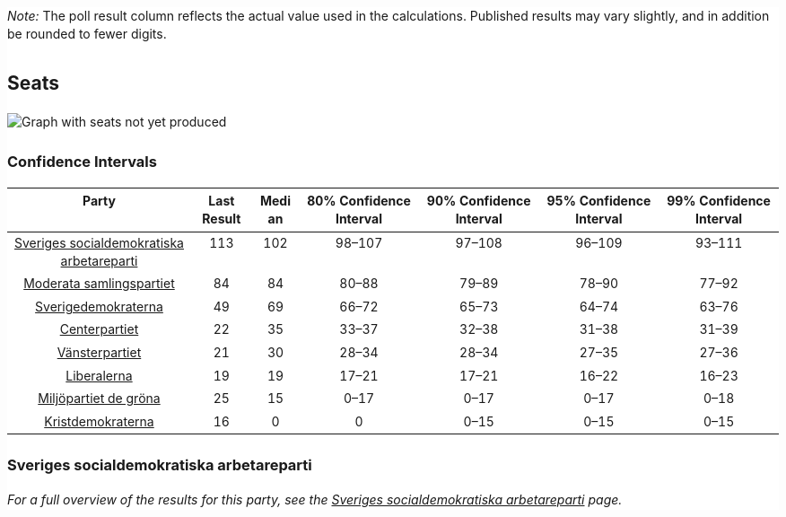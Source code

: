 *Note:* The poll result column reflects the actual value used in the calculations. Published results may vary slightly, and in addition be rounded to fewer digits.

## Seats

![Graph with seats not yet produced](2018-04-15-Novus-seats.png "Seats")

### Confidence Intervals

| Party | Last Result | Median | 80% Confidence Interval | 90% Confidence Interval | 95% Confidence Interval | 99% Confidence Interval |
|:-----:|:-----------:|:------:|:-----------------------:|:-----------------------:|:-----------------------:|:-----------------------:|
| <a href="#sveriges-socialdemokratiska-arbetareparti">Sveriges socialdemokratiska arbetareparti</a> | 113 | 102 | 98–107 |97–108 |96–109 |93–111 |
| <a href="#moderata-samlingspartiet">Moderata samlingspartiet</a> | 84 | 84 | 80–88 |79–89 |78–90 |77–92 |
| <a href="#sverigedemokraterna">Sverigedemokraterna</a> | 49 | 69 | 66–72 |65–73 |64–74 |63–76 |
| <a href="#centerpartiet">Centerpartiet</a> | 22 | 35 | 33–37 |32–38 |31–38 |31–39 |
| <a href="#vänsterpartiet">Vänsterpartiet</a> | 21 | 30 | 28–34 |28–34 |27–35 |27–36 |
| <a href="#liberalerna">Liberalerna</a> | 19 | 19 | 17–21 |17–21 |16–22 |16–23 |
| <a href="#miljöpartiet-de-gröna">Miljöpartiet de gröna</a> | 25 | 15 | 0–17 |0–17 |0–17 |0–18 |
| <a href="#kristdemokraterna">Kristdemokraterna</a> | 16 | 0 | 0 |0–15 |0–15 |0–15 |

### Sveriges socialdemokratiska arbetareparti

*For a full overview of the results for this party, see the [Sveriges socialdemokratiska arbetareparti](party-sverigessocialdemokratiskaarbetareparti.html) page.*
